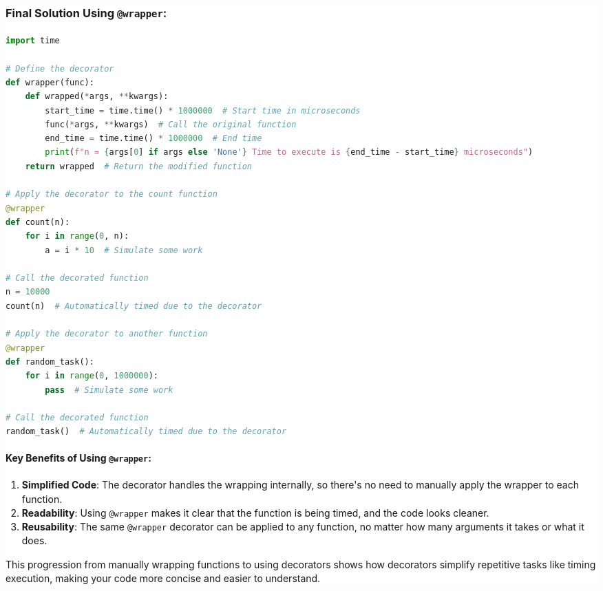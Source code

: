 
### Final Solution Using `@wrapper`:

```python
import time

# Define the decorator
def wrapper(func):
    def wrapped(*args, **kwargs):
        start_time = time.time() * 1000000  # Start time in microseconds
        func(*args, **kwargs)  # Call the original function
        end_time = time.time() * 1000000  # End time
        print(f"n = {args[0] if args else 'None'} Time to execute is {end_time - start_time} microseconds")
    return wrapped  # Return the modified function

# Apply the decorator to the count function
@wrapper
def count(n):
    for i in range(0, n):
        a = i * 10  # Simulate some work

# Call the decorated function
n = 10000
count(n)  # Automatically timed due to the decorator

# Apply the decorator to another function
@wrapper
def random_task():
    for i in range(0, 1000000):
        pass  # Simulate some work

# Call the decorated function
random_task()  # Automatically timed due to the decorator
```

#### Key Benefits of Using `@wrapper`:

1. **Simplified Code**: The decorator handles the wrapping internally, so there's no need to manually apply the wrapper to each function.
2. **Readability**: Using `@wrapper` makes it clear that the function is being timed, and the code looks cleaner.
3. **Reusability**: The same `@wrapper` decorator can be applied to any function, no matter how many arguments it takes or what it does.

This progression from manually wrapping functions to using decorators shows how decorators simplify repetitive tasks like timing execution, making your code more concise and easier to understand.